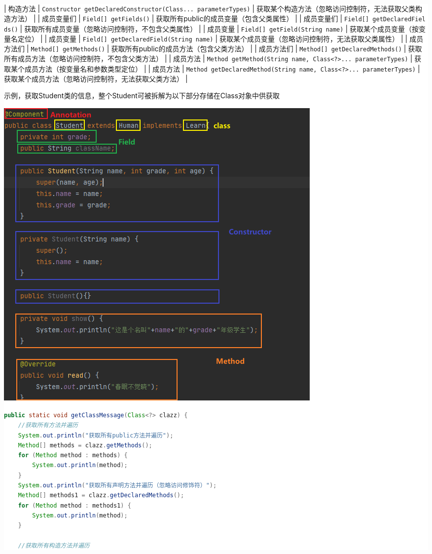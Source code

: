 | 构造方法   | `Constructor getDeclaredConstructor(Class... parameterTypes)` | 获取某个构造方法（忽略访问控制符，无法获取父类构造方法） |
| 成员变量们 | `Field[] getFields()`                                        | 获取所有public的成员变量（包含父类属性）                 |
| 成员变量们 | `Field[] getDeclaredFields()`                                | 获取所有成员变量（忽略访问控制符，不包含父类属性）       |
| 成员变量   | `Field[] getField(String name)`                              | 获取某个成员变量（按变量名定位）                         |
| 成员变量   | `Field[] getDeclaredField(String name)`                      | 获取某个成员变量（忽略访问控制符，无法获取父类属性）     |
| 成员方法们 | `Method[] getMethods()`                                      | 获取所有public的成员方法（包含父类方法）                 |
| 成员方法们 | `Method[] getDeclaredMethods()`                              | 获取所有成员方法（忽略访问控制符，不包含父类方法）       |
| 成员方法   | `Method getMethod(String name, Class<?>... parameterTypes)`  | 获取某个成员方法（按变量名和参数类型定位）               |
| 成员方法   | `Method getDeclaredMethod(String name, Class<?>... parameterTypes)` | 获取某个成员方法（忽略访问控制符，无法获取父类方法）     |

示例，获取Student类的信息，整个Student可被拆解为以下部分存储在Class对象中供获取

![拆解Student](./Java反射机制/image-20210219164148147.png)

```java
public static void getClassMessage(Class<?> clazz) {
    //获取所有方法并遍历
    System.out.println("获取所有public方法并遍历");
    Method[] methods = clazz.getMethods();
    for (Method method : methods) {
        System.out.println(method);
    }
    System.out.println("获取所有声明方法并遍历（忽略访问修饰符）");
    Method[] methods1 = clazz.getDeclaredMethods();
    for (Method method : methods1) {
        System.out.println(method);
    }

    //获取所有构造方法并遍历
```